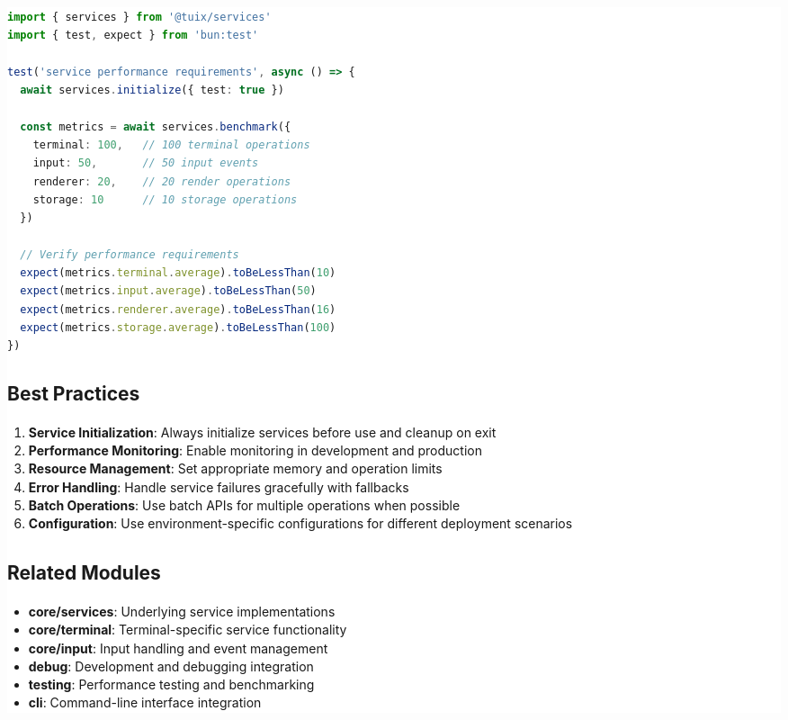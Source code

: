 ```typescript
import { services } from '@tuix/services'
import { test, expect } from 'bun:test'

test('service performance requirements', async () => {
  await services.initialize({ test: true })
  
  const metrics = await services.benchmark({
    terminal: 100,   // 100 terminal operations
    input: 50,       // 50 input events
    renderer: 20,    // 20 render operations
    storage: 10      // 10 storage operations
  })
  
  // Verify performance requirements
  expect(metrics.terminal.average).toBeLessThan(10)
  expect(metrics.input.average).toBeLessThan(50)
  expect(metrics.renderer.average).toBeLessThan(16)
  expect(metrics.storage.average).toBeLessThan(100)
})
```

## Best Practices

1. **Service Initialization**: Always initialize services before use and cleanup on exit
2. **Performance Monitoring**: Enable monitoring in development and production
3. **Resource Management**: Set appropriate memory and operation limits
4. **Error Handling**: Handle service failures gracefully with fallbacks
5. **Batch Operations**: Use batch APIs for multiple operations when possible
6. **Configuration**: Use environment-specific configurations for different deployment scenarios

## Related Modules

- **core/services**: Underlying service implementations
- **core/terminal**: Terminal-specific service functionality
- **core/input**: Input handling and event management
- **debug**: Development and debugging integration
- **testing**: Performance testing and benchmarking
- **cli**: Command-line interface integration